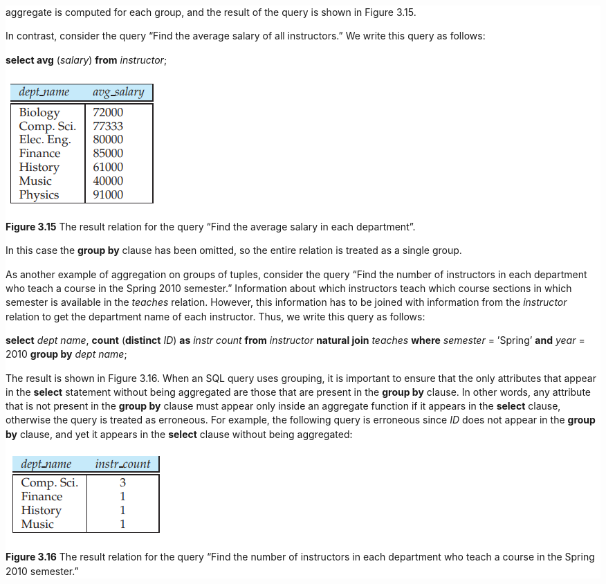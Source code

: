 aggregate is computed for each group, and the result of the query is shown in Figure 3.15.

In contrast, consider the query “Find the average salary of all instructors.” We write this query as follows:

**select avg** (_salary_) 
**from** _instructor_;  

![Alt text](image-26.png)

**Figure 3.15** The result relation for the query “Find the average salary in each department”.

In this case the **group by** clause has been omitted, so the entire relation is treated as a single group.

As another example of aggregation on groups of tuples, consider the query “Find the number of instructors in each department who teach a course in the Spring 2010 semester.” Information about which instructors teach which course sections in which semester is available in the _teaches_ relation. However, this information has to be joined with information from the _instructor_ relation to get the department name of each instructor. Thus, we write this query as follows:

**select** _dept name_, **count** (**distinct** _ID_) **as** _instr count_ 
**from** _instructor_ **natural join** _teaches_ 
**where** _semester_ \= ’Spring’ **and** _year_ \= 2010 
**group by** _dept name_;

The result is shown in Figure 3.16. When an SQL query uses grouping, it is important to ensure that the only
attributes that appear in the **select** statement without being aggregated are those that are present in the **group by** clause. In other words, any attribute that is not present in the **group by** clause must appear only inside an aggregate function if it appears in the **select** clause, otherwise the query is treated as erroneous. For example, the following query is erroneous since _ID_ does not appear in the **group by** clause, and yet it appears in the **select** clause without being aggregated:

![Alt text](image-27.png)

**Figure 3.16** The result relation for the query “Find the number of instructors in each department who teach a course in the Spring 2010 semester.”  
